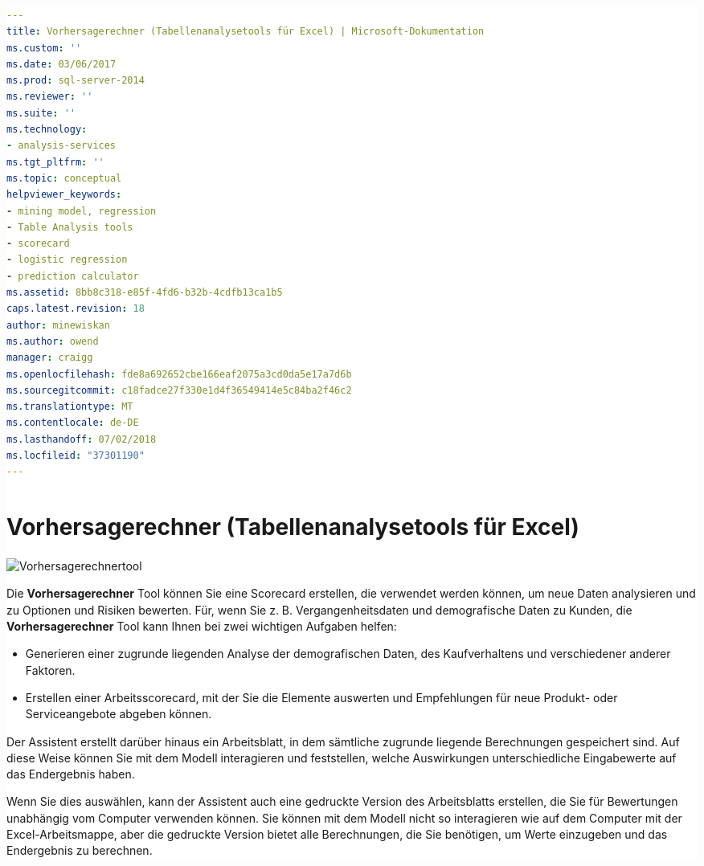 ```yaml
---
title: Vorhersagerechner (Tabellenanalysetools für Excel) | Microsoft-Dokumentation
ms.custom: ''
ms.date: 03/06/2017
ms.prod: sql-server-2014
ms.reviewer: ''
ms.suite: ''
ms.technology:
- analysis-services
ms.tgt_pltfrm: ''
ms.topic: conceptual
helpviewer_keywords:
- mining model, regression
- Table Analysis tools
- scorecard
- logistic regression
- prediction calculator
ms.assetid: 8bb8c318-e85f-4fd6-b32b-4cdfb13ca1b5
caps.latest.revision: 18
author: minewiskan
ms.author: owend
manager: craigg
ms.openlocfilehash: fde8a692652cbe166eaf2075a3cd0da5e17a7d6b
ms.sourcegitcommit: c18fadce27f330e1d4f36549414e5c84ba2f46c2
ms.translationtype: MT
ms.contentlocale: de-DE
ms.lasthandoff: 07/02/2018
ms.locfileid: "37301190"
---
```

# <a name="prediction-calculator-table-analysis-tools-for-excel"></a>Vorhersagerechner (Tabellenanalysetools für Excel)
  ![Vorhersagerechnertool](media/tat-predcal.gif "Tool Vorhersagerechner")  
  
 Die **Vorhersagerechner** Tool können Sie eine Scorecard erstellen, die verwendet werden können, um neue Daten analysieren und zu Optionen und Risiken bewerten. Für, wenn Sie z. B. Vergangenheitsdaten und demografische Daten zu Kunden, die **Vorhersagerechner** Tool kann Ihnen bei zwei wichtigen Aufgaben helfen:  
  
-   Generieren einer zugrunde liegenden Analyse der demografischen Daten, des Kaufverhaltens und verschiedener anderer Faktoren.  
  
-   Erstellen einer Arbeitsscorecard, mit der Sie die Elemente auswerten und Empfehlungen für neue Produkt- oder Serviceangebote abgeben können.  
  
 Der Assistent erstellt darüber hinaus ein Arbeitsblatt, in dem sämtliche zugrunde liegende Berechnungen gespeichert sind. Auf diese Weise können Sie mit dem Modell interagieren und feststellen, welche Auswirkungen unterschiedliche Eingabewerte auf das Endergebnis haben.  
  
 Wenn Sie dies auswählen, kann der Assistent auch eine gedruckte Version des Arbeitsblatts erstellen, die Sie für Bewertungen unabhängig vom Computer verwenden können. Sie können mit dem Modell nicht so interagieren wie auf dem Computer mit der Excel-Arbeitsmappe, aber die gedruckte Version bietet alle Berechnungen, die Sie benötigen, um Werte einzugeben und das Endergebnis zu berechnen.  
  